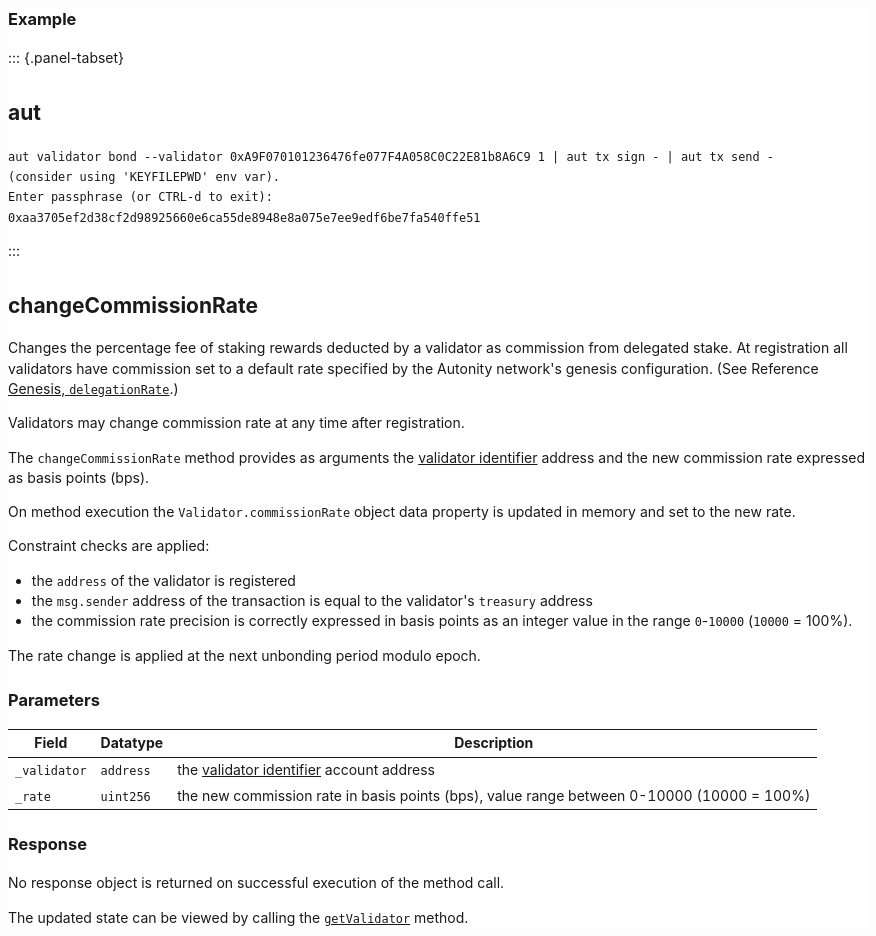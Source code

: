
### Example


::: {.panel-tabset}
## aut
``` {.aut}
aut validator bond --validator 0xA9F070101236476fe077F4A058C0C22E81b8A6C9 1 | aut tx sign - | aut tx send -
(consider using 'KEYFILEPWD' env var).
Enter passphrase (or CTRL-d to exit): 
0xaa3705ef2d38cf2d98925660e6ca55de8948e8a075e7ee9edf6be7fa540ffe51
```
:::


## changeCommissionRate

Changes the percentage fee of staking rewards deducted by a validator as commission from delegated stake. At registration all validators have commission set to a default rate specified by the Autonity network's genesis configuration. (See Reference [Genesis, `delegationRate`](/reference/genesis/#configautonity-object).)

Validators may change commission rate at any time after registration.

The `changeCommissionRate` method provides as arguments the [validator identifier](/concepts/validator/#validator-identifier) address and the new commission rate expressed as basis points (bps).

On method execution the `Validator.commissionRate` object data property is updated in memory and set to the new rate.

Constraint checks are applied:

- the `address` of the validator is registered
- the `msg.sender` address of the transaction is equal to the validator's `treasury` address
- the commission rate precision is correctly expressed in basis points as an integer value in the range `0`-`10000` (`10000` = 100%).

The rate change is applied at the next unbonding period modulo epoch.

### Parameters

| Field | Datatype | Description |
| --| --| --|
| `_validator` | `address` | the [validator identifier](/concepts/validator/#validator-identifier) account address |
| `_rate` | `uint256 ` | the new commission rate in basis points (bps), value range between 0-10000 (10000 = 100%) |

### Response

No response object is returned on successful execution of the method call.

The updated state can be viewed by calling the [`getValidator`](/reference/api/aut/#getvalidator) method.
